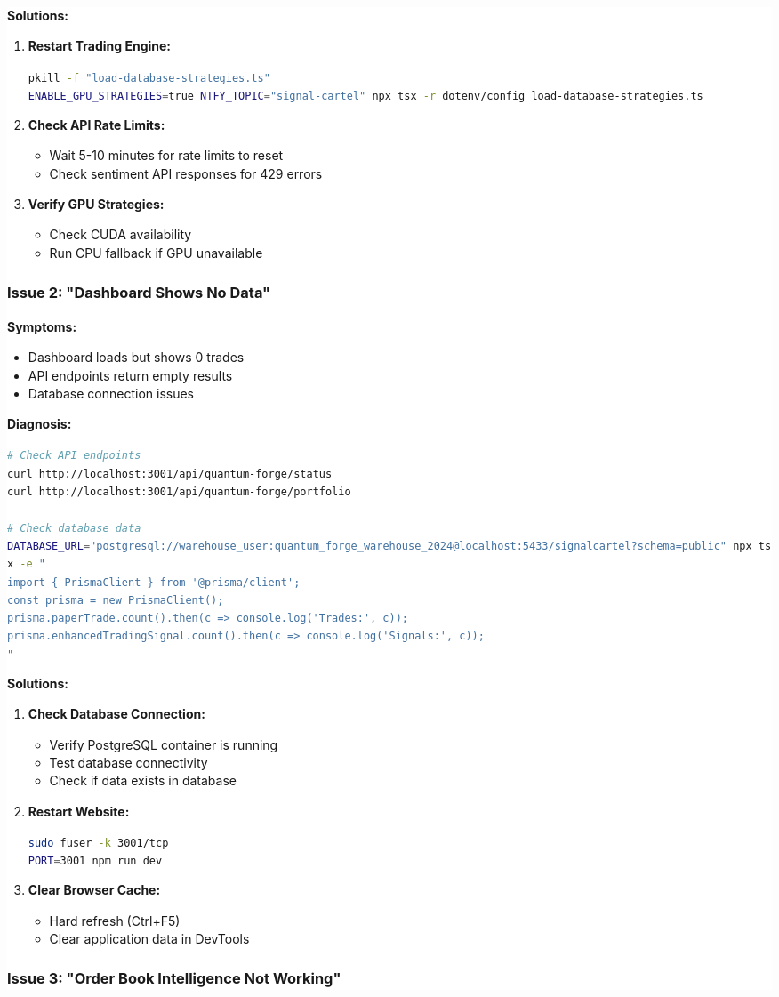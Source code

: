 **Solutions:**
1. **Restart Trading Engine:**
   ```bash
   pkill -f "load-database-strategies.ts"
   ENABLE_GPU_STRATEGIES=true NTFY_TOPIC="signal-cartel" npx tsx -r dotenv/config load-database-strategies.ts
   ```

2. **Check API Rate Limits:**
   - Wait 5-10 minutes for rate limits to reset
   - Check sentiment API responses for 429 errors

3. **Verify GPU Strategies:**
   - Check CUDA availability
   - Run CPU fallback if GPU unavailable

### Issue 2: "Dashboard Shows No Data"

**Symptoms:**
- Dashboard loads but shows 0 trades
- API endpoints return empty results
- Database connection issues

**Diagnosis:**
```bash
# Check API endpoints
curl http://localhost:3001/api/quantum-forge/status
curl http://localhost:3001/api/quantum-forge/portfolio

# Check database data
DATABASE_URL="postgresql://warehouse_user:quantum_forge_warehouse_2024@localhost:5433/signalcartel?schema=public" npx tsx -e "
import { PrismaClient } from '@prisma/client';
const prisma = new PrismaClient();
prisma.paperTrade.count().then(c => console.log('Trades:', c));
prisma.enhancedTradingSignal.count().then(c => console.log('Signals:', c));
"
```

**Solutions:**
1. **Check Database Connection:**
   - Verify PostgreSQL container is running
   - Test database connectivity
   - Check if data exists in database

2. **Restart Website:**
   ```bash
   sudo fuser -k 3001/tcp
   PORT=3001 npm run dev
   ```

3. **Clear Browser Cache:**
   - Hard refresh (Ctrl+F5)
   - Clear application data in DevTools

### Issue 3: "Order Book Intelligence Not Working"
